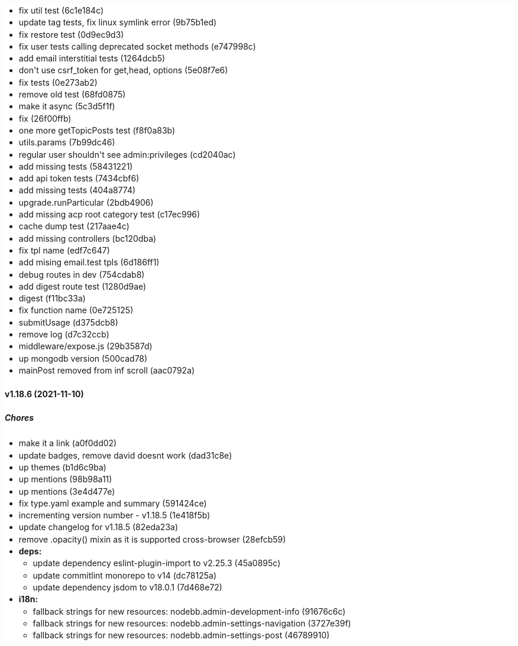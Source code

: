 - fix util test (6c1e184c)
- update tag tests, fix linux symlink error (9b75b1ed)
- fix restore test (0d9ec9d3)
- fix user tests calling deprecated socket methods (e747998c)
- add email interstitial tests (1264dcb5)
- don't use csrf_token for get,head, options (5e08f7e6)
- fix tests (0e273ab2)
- remove old test (68fd0875)
- make it async (5c3d5f1f)
- fix (26f00ffb)
- one more getTopicPosts test (f8f0a83b)
- utils.params (7b99dc46)
- regular user shouldn't see admin:privileges (cd2040ac)
- add missing tests (58431221)
- add api token tests (7434cbf6)
- add missing tests (404a8774)
- upgrade.runParticular (2bdb4906)
- add missing acp root category test (c17ec996)
- cache dump test (217aae4c)
- add missing controllers (bc120dba)
- fix tpl name (edf7c647)
- add mising email.test tpls (6d186ff1)
- debug routes in dev (754cdab8)
- add digest route test (1280d9ae)
- digest (f11bc33a)
- fix function name (0e725125)
- submitUsage (d375dcb8)
- remove log (d7c32ccb)
- middleware/expose.js (29b3587d)
- up mongodb version (500cad78)
- mainPost removed from inf scroll (aac0792a)

#### v1.18.6 (2021-11-10)

##### Chores

- make it a link (a0f0dd02)
- update badges, remove david doesnt work (dad31c8e)
- up themes (b1d6c9ba)
- up mentions (98b98a11)
- up mentions (3e4d477e)
- fix type.yaml example and summary (591424ce)
- incrementing version number - v1.18.5 (1e418f5b)
- update changelog for v1.18.5 (82eda23a)
- remove .opacity() mixin as it is supported cross-browser (28efcb59)
- **deps:**
  - update dependency eslint-plugin-import to v2.25.3 (45a0895c)
  - update commitlint monorepo to v14 (dc78125a)
  - update dependency jsdom to v18.0.1 (7d468e72)
- **i18n:**
  - fallback strings for new resources: nodebb.admin-development-info (91676c6c)
  - fallback strings for new resources: nodebb.admin-settings-navigation (3727e39f)
  - fallback strings for new resources: nodebb.admin-settings-post (46789910)

